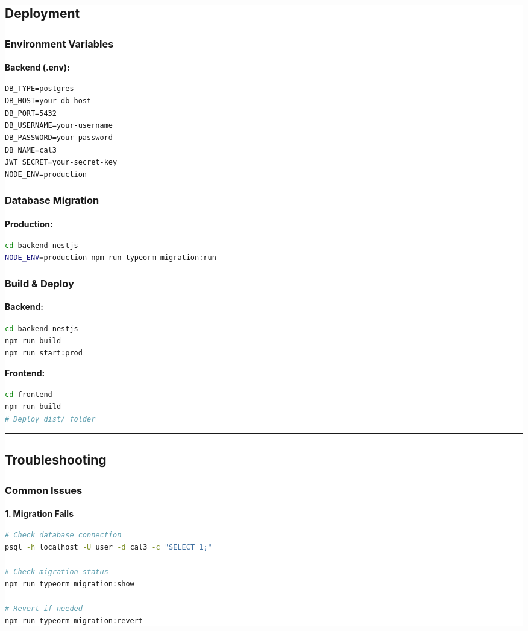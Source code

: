 ## Deployment

### Environment Variables

**Backend (.env):**
```env
DB_TYPE=postgres
DB_HOST=your-db-host
DB_PORT=5432
DB_USERNAME=your-username
DB_PASSWORD=your-password
DB_NAME=cal3
JWT_SECRET=your-secret-key
NODE_ENV=production
```

### Database Migration

**Production:**
```bash
cd backend-nestjs
NODE_ENV=production npm run typeorm migration:run
```

### Build & Deploy

**Backend:**
```bash
cd backend-nestjs
npm run build
npm run start:prod
```

**Frontend:**
```bash
cd frontend
npm run build
# Deploy dist/ folder
```

---

## Troubleshooting

### Common Issues

**1. Migration Fails**
```bash
# Check database connection
psql -h localhost -U user -d cal3 -c "SELECT 1;"

# Check migration status
npm run typeorm migration:show

# Revert if needed
npm run typeorm migration:revert
```
